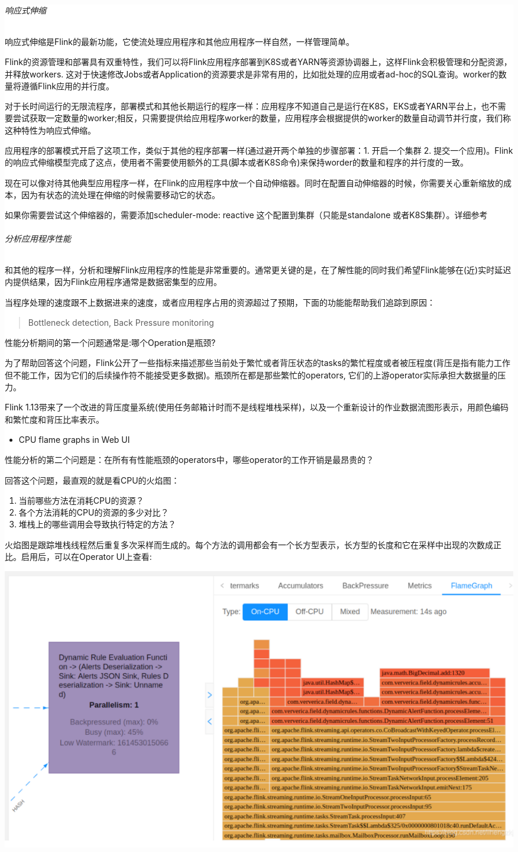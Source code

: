 ###### 响应式伸缩

响应式伸缩是Flink的最新功能，它使流处理应用程序和其他应用程序一样自然，一样管理简单。

Flink的资源管理和部署具有双重特性，我们可以将Flink应用程序部署到K8S或者YARN等资源协调器上，这样Flink会积极管理和分配资源，并释放workers. 这对于快速修改Jobs或者Application的资源要求是非常有用的，比如批处理的应用或者ad-hoc的SQL查询。worker的数量将遵循Flink应用的并行度。

对于长时间运行的无限流程序，部署模式和其他长期运行的程序一样：应用程序不知道自己是运行在K8S，EKS或者YARN平台上，也不需要尝试获取一定数量的worker;相反，只需要提供给应用程序worker的数量，应用程序会根据提供的worker的数量自动调节并行度，我们称这种特性为响应式伸缩。

应用程序的部署模式开启了这项工作，类似于其他的程序部署一样(通过避开两个单独的步骤部署：1. 开启一个集群 2. 提交一个应用)。Flink的响应式伸缩模型完成了这点，使用者不需要使用额外的工具(脚本或者K8S命令)来保持worder的数量和程序的并行度的一致。

现在可以像对待其他典型应用程序一样，在Flink的应用程序中放一个自动伸缩器。同时在配置自动伸缩器的时候，你需要关心重新缩放的成本，因为有状态的流处理在伸缩的时候需要移动它的状态。

如果你需要尝试这个伸缩器的，需要添加scheduler-mode: reactive 这个配置到集群（只能是standalone 或者K8S集群）。详细参考

###### 分析应用程序性能

和其他的程序一样，分析和理解Flink应用程序的性能是非常重要的。通常更关键的是，在了解性能的同时我们希望Flink能够在(近)实时延迟内提供结果，因为Flink应用程序通常是数据密集型的应用。

当程序处理的速度跟不上数据进来的速度，或者应用程序占用的资源超过了预期，下面的功能能帮助我们追踪到原因：

> Bottleneck detection, Back Pressure monitoring

性能分析期间的第一个问题通常是:哪个Operation是瓶颈?

为了帮助回答这个问题，Flink公开了一些指标来描述那些当前处于繁忙或者背压状态的tasks的繁忙程度或者被压程度(背压是指有能力工作但不能工作，因为它们的后续操作符不能接受更多数据)。瓶颈所在都是那些繁忙的operators, 它们的上游operator实际承担大数据量的压力。

Flink 1.13带来了一个改进的背压度量系统(使用任务邮箱计时而不是线程堆栈采样)，以及一个重新设计的作业数据流图形表示，用颜色编码和繁忙度和背压比率表示。

- CPU flame graphs in Web UI

性能分析的第二个问题是：在所有有性能瓶颈的operators中，哪些operator的工作开销是最昂贵的？

回答这个问题，最直观的就是看CPU的火焰图：

1. 当前哪些方法在消耗CPU的资源？
2. 各个方法消耗的CPU的资源的多少对比？
3. 堆栈上的哪些调用会导致执行特定的方法？

火焰图是跟踪堆栈线程然后重复多次采样而生成的。每个方法的调用都会有一个长方型表示，长方型的长度和它在采样中出现的次数成正比。启用后，可以在Operator UI上查看:

![image-20220324193822602](Flink从1.7到1.14版本升级汇总.assets/image-20220324193822602.png)
